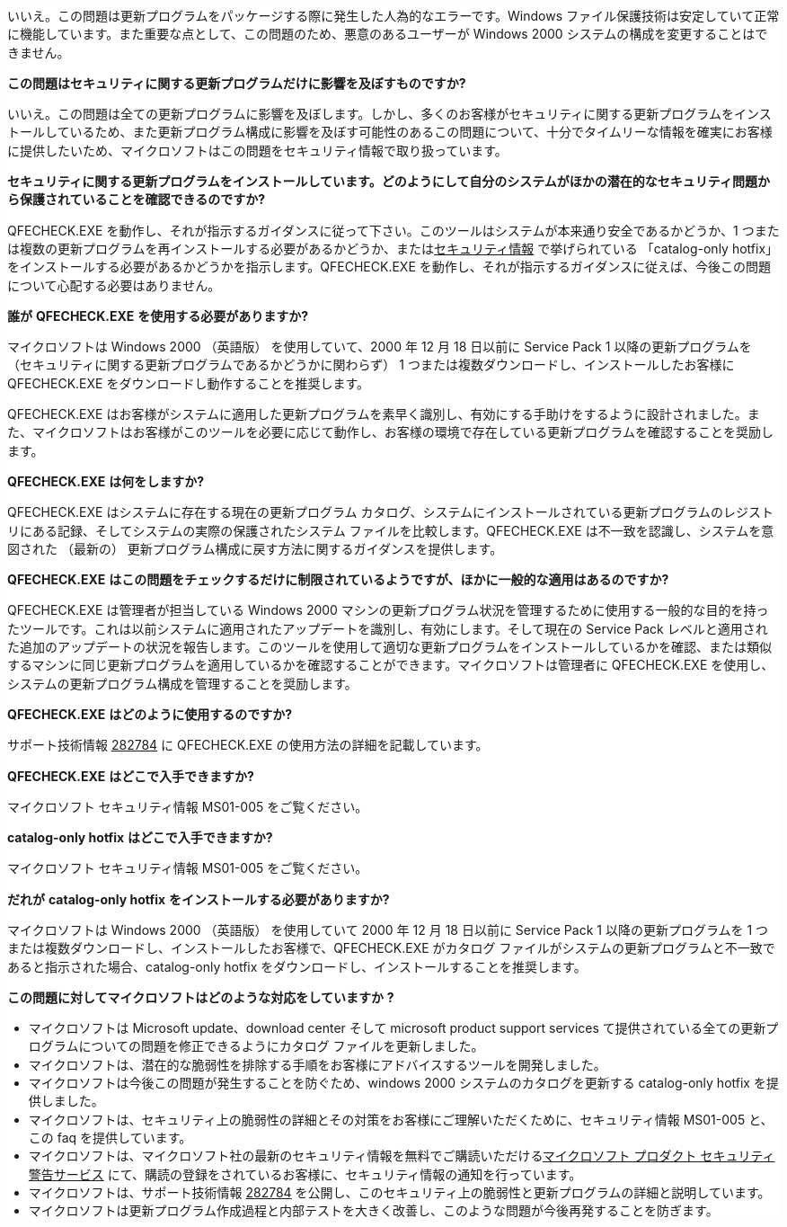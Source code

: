 いいえ。この問題は更新プログラムをパッケージする際に発生した人為的なエラーです。Windows ファイル保護技術は安定していて正常に機能しています。また重要な点として、この問題のため、悪意のあるユーザーが Windows 2000 システムの構成を変更することはできません。

**この問題はセキュリティに関する更新プログラムだけに影響を及ぼすものですか?**

いいえ。この問題は全ての更新プログラムに影響を及ぼします。しかし、多くのお客様がセキュリティに関する更新プログラムをインストールしているため、また更新プログラム構成に影響を及ぼす可能性のあるこの問題について、十分でタイムリーな情報を確実にお客様に提供したいため、マイクロソフトはこの問題をセキュリティ情報で取り扱っています。

**セキュリティに関する更新プログラムをインストールしています。どのようにして自分のシステムがほかの潜在的なセキュリティ問題から保護されていることを確認できるのですか?**

QFECHECK.EXE を動作し、それが指示するガイダンスに従って下さい。このツールはシステムが本来通り安全であるかどうか、1 つまたは複数の更新プログラムを再インストールする必要があるかどうか、または[セキュリティ情報](https://technet.microsoft.com/security/bulletin/ms01-005) で挙げられている 「catalog-only hotfix」 をインストールする必要があるかどうかを指示します。QFECHECK.EXE を動作し、それが指示するガイダンスに従えば、今後この問題について心配する必要はありません。

**誰が** **QFECHECK.EXE** **を使用する必要がありますか?**

マイクロソフトは Windows 2000 （英語版） を使用していて、2000 年 12 月 18 日以前に Service Pack 1 以降の更新プログラムを （セキュリティに関する更新プログラムであるかどうかに関わらず） 1 つまたは複数ダウンロードし、インストールしたお客様に QFECHECK.EXE をダウンロードし動作することを推奨します。  

QFECHECK.EXE はお客様がシステムに適用した更新プログラムを素早く識別し、有効にする手助けをするように設計されました。また、マイクロソフトはお客様がこのツールを必要に応じて動作し、お客様の環境で存在している更新プログラムを確認することを奨励します。

**QFECHECK.EXE** **は何をしますか?**

QFECHECK.EXE はシステムに存在する現在の更新プログラム カタログ、システムにインストールされている更新プログラムのレジストリにある記録、そしてシステムの実際の保護されたシステム ファイルを比較します。QFECHECK.EXE は不一致を認識し、システムを意図された （最新の） 更新プログラム構成に戻す方法に関するガイダンスを提供します。

**QFECHECK.EXE** **はこの問題をチェックするだけに制限されているようですが、ほかに一般的な適用はあるのですか?**

QFECHECK.EXE は管理者が担当している Windows 2000 マシンの更新プログラム状況を管理するために使用する一般的な目的を持ったツールです。これは以前システムに適用されたアップデートを識別し、有効にします。そして現在の Service Pack レベルと適用された追加のアップデートの状況を報告します。このツールを使用して適切な更新プログラムをインストールしているかを確認、または類似するマシンに同じ更新プログラムを適用しているかを確認することができます。マイクロソフトは管理者に QFECHECK.EXE を使用し、システムの更新プログラム構成を管理することを奨励します。

**QFECHECK.EXE** **はどのように使用するのですか?**

サポート技術情報 [282784](https://support.microsoft.com/kb/282784) に QFECHECK.EXE の使用方法の詳細を記載しています。

**QFECHECK.EXE** **はどこで入手できますか?**

マイクロソフト セキュリティ情報 MS01-005 をご覧ください。

**catalog-only hotfix** **はどこで入手できますか?**

マイクロソフト セキュリティ情報 MS01-005 をご覧ください。

**だれが** **catalog-only hotfix** **をインストールする必要がありますか?**

マイクロソフトは Windows 2000 （英語版） を使用していて 2000 年 12 月 18 日以前に Service Pack 1 以降の更新プログラムを 1 つまたは複数ダウンロードし、インストールしたお客様で、QFECHECK.EXE がカタログ ファイルがシステムの更新プログラムと不一致であると指示された場合、catalog-only hotfix をダウンロードし、インストールすることを推奨します。

**この問題に対してマイクロソフトはどのような対応をしていますか** **?**

-   マイクロソフトは Microsoft update、download center そして microsoft product support services て提供されている全ての更新プログラムについての問題を修正できるようにカタログ ファイルを更新しました。
-   マイクロソフトは、潜在的な脆弱性を排除する手順をお客様にアドバイスするツールを開発しました。
-   マイクロソフトは今後この問題が発生することを防ぐため、windows 2000 システムのカタログを更新する catalog-only hotfix を提供しました。
-   マイクロソフトは、セキュリティ上の脆弱性の詳細とその対策をお客様にご理解いただくために、セキュリティ情報 MS01-005 と、この faq を提供しています。
-   マイクロソフトは、マイクロソフト社の最新のセキュリティ情報を無料でご購読いただける[マイクロソフト プロダクト セキュリティ 警告サービス](https://technet.microsoft.com/ja-jp/security/dd252948.aspx) にて、購読の登録をされているお客様に、セキュリティ情報の通知を行っています。
-   マイクロソフトは、サポート技術情報 [282784](https://support.microsoft.com/kb/282784) を公開し、このセキュリティ上の脆弱性と更新プログラムの詳細と説明しています。
-   マイクロソフトは更新プログラム作成過程と内部テストを大きく改善し、このような問題が今後再発することを防ぎます。
